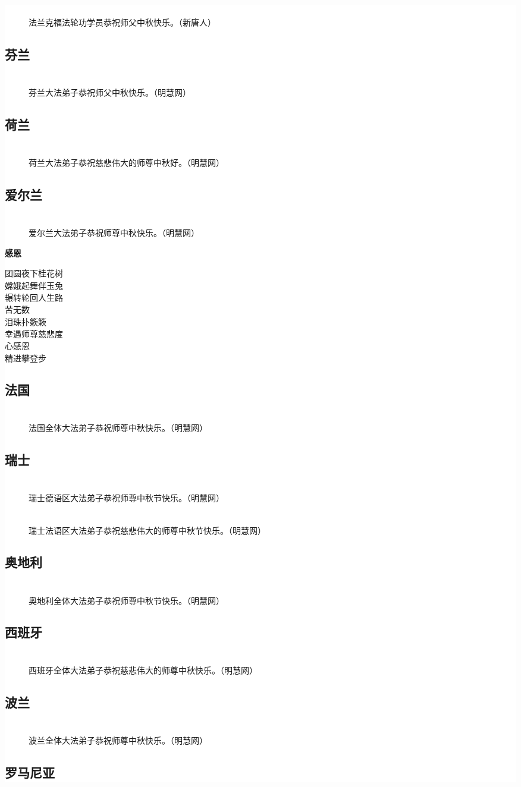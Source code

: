 <figure id="attachment_14332682" aria-describedby="caption-attachment-14332682" style="width: 600px" class="wp-caption aligncenter"><ahref=" https://i.epochtimes.com/assets/uploads/2024/09/id14332682-signal-2024-09-16-171152_002.jpeg" target="_blank" rel="noreferrer noopener"> <img decoding="async" class=" wp-image-14332682" src="https://i.epochtimes.com/assets/uploads/2024/09/id14332682-signal-2024-09-16-171152_002.jpeg" alt="" width="600" b="337" /></a><figcaption id="caption-attachment-14332682" class="wp-caption-text">法兰克福法轮功学员恭祝师父中秋快乐。（新唐人）</figcaption></figure>
<h2>芬兰</h2>
<figure id="attachment_14332721" aria-describedby="caption-attachment-14332721" style="width: 601px" class="wp-caption aligncenter"><ahref=" https://i.epochtimes.com/assets/uploads/2024/09/id14332721-2024-9-15-240908vtsdr_01.jpg" target="_blank" rel="noreferrer noopener"> <img decoding="async" class=" wp-image-14332721" src="https://i.epochtimes.com/assets/uploads/2024/09/id14332721-2024-9-15-240908vtsdr_01.jpg" alt="" width="601" b="434" /></a><figcaption id="caption-attachment-14332721" class="wp-caption-text">芬兰大法弟子恭祝师父中秋快乐。（明慧网）</figcaption></figure>
<h2>荷兰</h2>
<figure id="attachment_14332723" aria-describedby="caption-attachment-14332723" style="width: 600px" class="wp-caption aligncenter"><ahref=" https://i.epochtimes.com/assets/uploads/2024/09/id14332723-2024-9-15-240909umrjv_01.jpg" target="_blank" rel="noreferrer noopener"> <img decoding="async" class=" wp-image-14332723" src="https://i.epochtimes.com/assets/uploads/2024/09/id14332723-2024-9-15-240909umrjv_01.jpg" alt="" width="600" b="375" /></a><figcaption id="caption-attachment-14332723" class="wp-caption-text">荷兰大法弟子恭祝慈悲伟大的师尊中秋好。（明慧网）</figcaption></figure>
<h2>爱尔兰</h2>
<figure id="attachment_14332705" aria-describedby="caption-attachment-14332705" style="width: 550px" class="wp-caption aligncenter"><ahref=" https://i.epochtimes.com/assets/uploads/2024/09/id14332705-2024-9-15-240910fsgez_01.jpg" target="_blank" rel="noreferrer noopener"> <img decoding="async" class=" wp-image-14332705" src="https://i.epochtimes.com/assets/uploads/2024/09/id14332705-2024-9-15-240910fsgez_01.jpg" alt="" width="550" b="367" /></a><figcaption id="caption-attachment-14332705" class="wp-caption-text">爱尔兰大法弟子恭祝师尊中秋快乐。（明慧网）</figcaption></figure>
<p><strong>感恩</strong></p>
<p>团圆夜下桂花树<br />
嫦娥起舞伴玉兔<br />
辗转轮回人生路<br />
苦无数<br />
泪珠扑簌簌<br />
幸遇师尊慈悲度<br />
心感恩<br />
精进攀登步</p>
<h2>法国</h2>
<figure id="attachment_14332865" aria-describedby="caption-attachment-14332865" style="width: 450px" class="wp-caption aligncenter"><ahref=" https://i.epochtimes.com/assets/uploads/2024/09/id14332865-2024-9-14-240910incmz_01.jpg" target="_blank" rel="noreferrer noopener"> <img decoding="async" class=" wp-image-14332865" src="https://i.epochtimes.com/assets/uploads/2024/09/id14332865-2024-9-14-240910incmz_01.jpg" alt="" width="450" b="569" /></a><figcaption id="caption-attachment-14332865" class="wp-caption-text">法国全体大法弟子恭祝师尊中秋快乐。（明慧网）</figcaption></figure>
<h2>瑞士</h2>
<figure id="attachment_14332866" aria-describedby="caption-attachment-14332866" style="width: 551px" class="wp-caption aligncenter"><ahref=" https://i.epochtimes.com/assets/uploads/2024/09/id14332866-2024-9-15-240914ijxwr_01.jpg" target="_blank" rel="noreferrer noopener"> <img decoding="async" class=" wp-image-14332866" src="https://i.epochtimes.com/assets/uploads/2024/09/id14332866-2024-9-15-240914ijxwr_01.jpg" alt="" width="551" b="358" /></a><figcaption id="caption-attachment-14332866" class="wp-caption-text">瑞士德语区大法弟子恭祝师尊中秋节快乐。（明慧网）</figcaption></figure>
<figure id="attachment_14332868" aria-describedby="caption-attachment-14332868" style="width: 400px" class="wp-caption aligncenter"><ahref=" https://i.epochtimes.com/assets/uploads/2024/09/id14332868-2024-9-15-240902albjq_01.jpg" target="_blank" rel="noreferrer noopener"> <img decoding="async" class=" wp-image-14332868" src="https://i.epochtimes.com/assets/uploads/2024/09/id14332868-2024-9-15-240902albjq_01.jpg" alt="" width="400" b="680" /></a><figcaption id="caption-attachment-14332868" class="wp-caption-text">瑞士法语区大法弟子恭祝慈悲伟大的师尊中秋节快乐。（明慧网）</figcaption></figure>
<h2>奥地利</h2>
<figure id="attachment_14332869" aria-describedby="caption-attachment-14332869" style="width: 550px" class="wp-caption aligncenter"><ahref=" https://i.epochtimes.com/assets/uploads/2024/09/id14332869-2024-9-15-240826pytez_01.jpg" target="_blank" rel="noreferrer noopener"> <img decoding="async" class=" wp-image-14332869" src="https://i.epochtimes.com/assets/uploads/2024/09/id14332869-2024-9-15-240826pytez_01.jpg" alt="" width="550" b="275" /></a><figcaption id="caption-attachment-14332869" class="wp-caption-text">奥地利全体大法弟子恭祝师尊中秋节快乐。（明慧网）</figcaption></figure>
<h2>西班牙</h2>
<figure id="attachment_14332707" aria-describedby="caption-attachment-14332707" style="width: 550px" class="wp-caption aligncenter"><ahref=" https://i.epochtimes.com/assets/uploads/2024/09/id14332707-2024-9-15-2409030755382513.jpg" target="_blank" rel="noreferrer noopener"> <img decoding="async" class=" wp-image-14332707" src="https://i.epochtimes.com/assets/uploads/2024/09/id14332707-2024-9-15-2409030755382513.jpg" alt="" width="550" b="395" /></a><figcaption id="caption-attachment-14332707" class="wp-caption-text">西班牙全体大法弟子恭祝慈悲伟大的师尊中秋快乐。（明慧网）</figcaption></figure>
<h2>波兰</h2>
<figure id="attachment_14332712" aria-describedby="caption-attachment-14332712" style="width: 550px" class="wp-caption aligncenter"><ahref=" https://i.epochtimes.com/assets/uploads/2024/09/id14332712-2024-9-15-24090812462636014_01.jpg" target="_blank" rel="noreferrer noopener"> <img decoding="async" class=" wp-image-14332712" src="https://i.epochtimes.com/assets/uploads/2024/09/id14332712-2024-9-15-24090812462636014_01.jpg" alt="" width="550" b="389" /></a><figcaption id="caption-attachment-14332712" class="wp-caption-text">波兰全体大法弟子恭祝师尊中秋快乐。（明慧网）</figcaption></figure>
<h2>罗马尼亚</h2>
